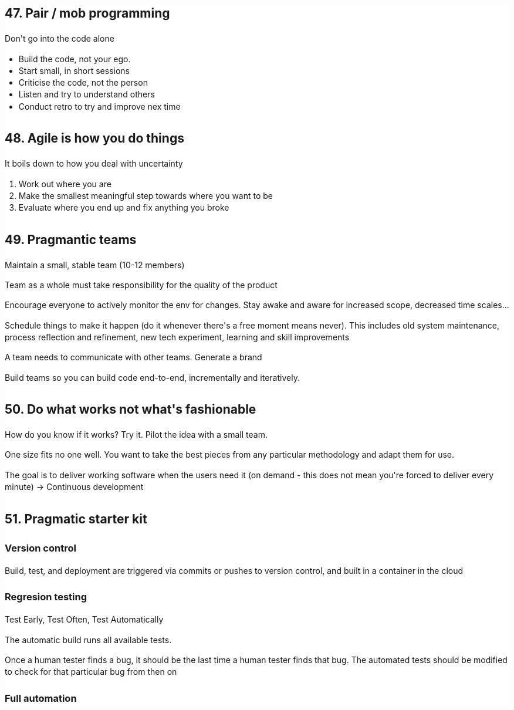 ## 47. Pair / mob programming

Don't go into the code alone 

- Build the code, not your ego.
- Start small, in short sessions
- Criticise the code, not the person
- Listen and try to understand others
- Conduct retro to try and improve nex time

## 48. Agile is how you do things

It boils down to how you deal with uncertainty

1. Work out where you are
2. Make the smallest meaningful step towards where you want to be
3. Evaluate where you end up and fix anything you broke

## 49. Pragmantic teams

Maintain a small, stable team (10-12 members)

Team as a whole must take responsibility for the quality of the product

Encourage everyone to actively monitor the env for changes. Stay awake and aware for increased scope, decreased time scales...

Schedule things to make it happen (do it whenever there's a free moment means never). This includes old system maintenance, process reflection and refinement, new tech experiment, learning and skill improvements

A team needs to communicate with other teams. Generate a brand

Build teams so you can build code end-to-end, incrementally and iteratively.

## 50. Do what works not what's fashionable

How do you know if it works? Try it. Pilot the idea with a small team.

One size fits no one well. You want to take the best pieces from any particular methodology and adapt them for use.

The goal is to deliver working software when the users need it (on demand - this does not mean you're forced to deliver every minute) -> Continuous development

## 51. Pragmatic starter kit

### Version control

Build, test, and deployment are triggered via commits or pushes to version control, and built in a container in the cloud

### Regresion testing

Test Early, Test Often, Test Automatically

The automatic build runs all available tests.

Once a human tester finds a bug, it should be the last time a human tester finds that bug. The automated tests should be modified to check for that particular bug from then on

### Full automation